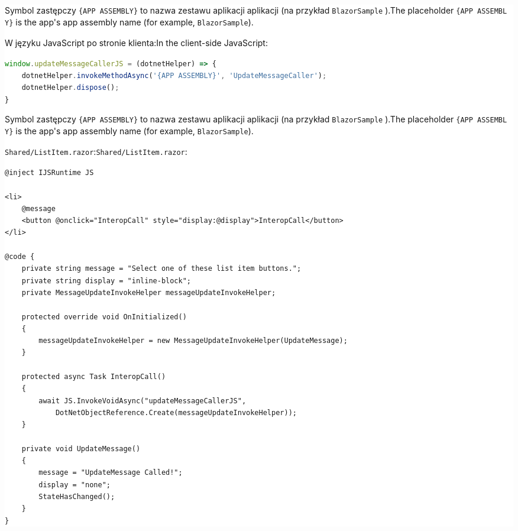 <span data-ttu-id="5adb8-182">Symbol zastępczy `{APP ASSEMBLY}` to nazwa zestawu aplikacji aplikacji (na przykład `BlazorSample` ).</span><span class="sxs-lookup"><span data-stu-id="5adb8-182">The placeholder `{APP ASSEMBLY}` is the app's app assembly name (for example, `BlazorSample`).</span></span>

<span data-ttu-id="5adb8-183">W języku JavaScript po stronie klienta:</span><span class="sxs-lookup"><span data-stu-id="5adb8-183">In the client-side JavaScript:</span></span>

```javascript
window.updateMessageCallerJS = (dotnetHelper) => {
    dotnetHelper.invokeMethodAsync('{APP ASSEMBLY}', 'UpdateMessageCaller');
    dotnetHelper.dispose();
}
```

<span data-ttu-id="5adb8-184">Symbol zastępczy `{APP ASSEMBLY}` to nazwa zestawu aplikacji aplikacji (na przykład `BlazorSample` ).</span><span class="sxs-lookup"><span data-stu-id="5adb8-184">The placeholder `{APP ASSEMBLY}` is the app's app assembly name (for example, `BlazorSample`).</span></span>

<span data-ttu-id="5adb8-185">`Shared/ListItem.razor`:</span><span class="sxs-lookup"><span data-stu-id="5adb8-185">`Shared/ListItem.razor`:</span></span>

```razor
@inject IJSRuntime JS

<li>
    @message
    <button @onclick="InteropCall" style="display:@display">InteropCall</button>
</li>

@code {
    private string message = "Select one of these list item buttons.";
    private string display = "inline-block";
    private MessageUpdateInvokeHelper messageUpdateInvokeHelper;

    protected override void OnInitialized()
    {
        messageUpdateInvokeHelper = new MessageUpdateInvokeHelper(UpdateMessage);
    }

    protected async Task InteropCall()
    {
        await JS.InvokeVoidAsync("updateMessageCallerJS",
            DotNetObjectReference.Create(messageUpdateInvokeHelper));
    }

    private void UpdateMessage()
    {
        message = "UpdateMessage Called!";
        display = "none";
        StateHasChanged();
    }
}
```
